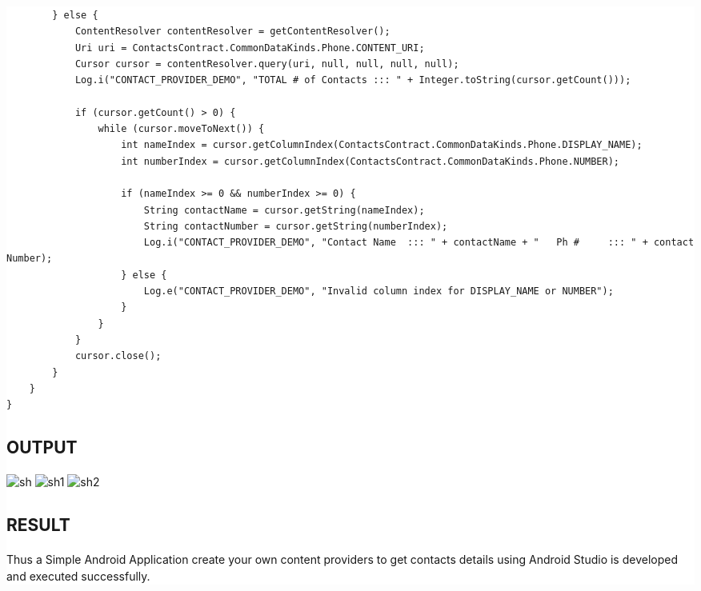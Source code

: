 ```
        } else {
            ContentResolver contentResolver = getContentResolver();
            Uri uri = ContactsContract.CommonDataKinds.Phone.CONTENT_URI;
            Cursor cursor = contentResolver.query(uri, null, null, null, null);
            Log.i("CONTACT_PROVIDER_DEMO", "TOTAL # of Contacts ::: " + Integer.toString(cursor.getCount()));

            if (cursor.getCount() > 0) {
                while (cursor.moveToNext()) {
                    int nameIndex = cursor.getColumnIndex(ContactsContract.CommonDataKinds.Phone.DISPLAY_NAME);
                    int numberIndex = cursor.getColumnIndex(ContactsContract.CommonDataKinds.Phone.NUMBER);

                    if (nameIndex >= 0 && numberIndex >= 0) {
                        String contactName = cursor.getString(nameIndex);
                        String contactNumber = cursor.getString(numberIndex);
                        Log.i("CONTACT_PROVIDER_DEMO", "Contact Name  ::: " + contactName + "   Ph #     ::: " + contactNumber);
                    } else {
                        Log.e("CONTACT_PROVIDER_DEMO", "Invalid column index for DISPLAY_NAME or NUMBER");
                    }
                }
            }
            cursor.close();
        }
    }
}

```

## OUTPUT


<img width="956" alt="sh" src="https://github.com/SmritiManikand/contentprovider/assets/113674204/f1e77e1b-d1b1-4359-a7f0-02cedb695964">


<img width="959" alt="sh1" src="https://github.com/SmritiManikand/contentprovider/assets/113674204/55ed8149-dc9f-4b0b-83cb-98cb0c574166">


<img width="221" alt="sh2" src="https://github.com/SmritiManikand/contentprovider/assets/113674204/38de93b3-495b-4cd0-8b17-7d6370fab4fa">


## RESULT
Thus a Simple Android Application create your own content providers to get contacts details using Android Studio is developed and executed successfully.
